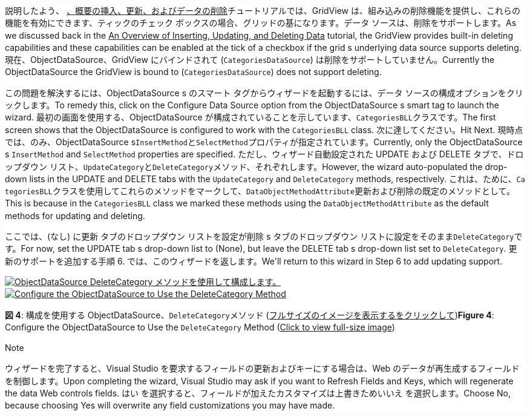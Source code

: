 <span data-ttu-id="fb30e-167">説明したよう、 [、概要の挿入、更新、およびデータの削除](../editing-inserting-and-deleting-data/an-overview-of-inserting-updating-and-deleting-data-vb.md)チュートリアルでは、GridView は、組み込みの削除機能を提供し、これらの機能を有効にできます、ティックのチェック ボックスの場合、グリッドの基になります。データ ソースは、削除をサポートします。</span><span class="sxs-lookup"><span data-stu-id="fb30e-167">As we discussed back in the [An Overview of Inserting, Updating, and Deleting Data](../editing-inserting-and-deleting-data/an-overview-of-inserting-updating-and-deleting-data-vb.md) tutorial, the GridView provides built-in deleting capabilities and these capabilities can be enabled at the tick of a checkbox if the grid s underlying data source supports deleting.</span></span> <span data-ttu-id="fb30e-168">現在、ObjectDataSource、GridView にバインドされて (`CategoriesDataSource`) は削除をサポートしていません。</span><span class="sxs-lookup"><span data-stu-id="fb30e-168">Currently the ObjectDataSource the GridView is bound to (`CategoriesDataSource`) does not support deleting.</span></span>

<span data-ttu-id="fb30e-169">この問題を解決するには、ObjectDataSource s のスマート タグからウィザードを起動するには、データ ソースの構成オプションをクリックします。</span><span class="sxs-lookup"><span data-stu-id="fb30e-169">To remedy this, click on the Configure Data Source option from the ObjectDataSource s smart tag to launch the wizard.</span></span> <span data-ttu-id="fb30e-170">最初の画面を使用する、ObjectDataSource が構成されていることを示しています、`CategoriesBLL`クラスです。</span><span class="sxs-lookup"><span data-stu-id="fb30e-170">The first screen shows that the ObjectDataSource is configured to work with the `CategoriesBLL` class.</span></span> <span data-ttu-id="fb30e-171">次に達してください。</span><span class="sxs-lookup"><span data-stu-id="fb30e-171">Hit Next.</span></span> <span data-ttu-id="fb30e-172">現時点では、のみ、ObjectDataSource s`InsertMethod`と`SelectMethod`プロパティが指定されています。</span><span class="sxs-lookup"><span data-stu-id="fb30e-172">Currently, only the ObjectDataSource s `InsertMethod` and `SelectMethod` properties are specified.</span></span> <span data-ttu-id="fb30e-173">ただし、ウィザード自動設定された UPDATE および DELETE タブで、ドロップダウン リスト、`UpdateCategory`と`DeleteCategory`メソッド、それぞれします。</span><span class="sxs-lookup"><span data-stu-id="fb30e-173">However, the wizard auto-populated the drop-down lists in the UPDATE and DELETE tabs with the `UpdateCategory` and `DeleteCategory` methods, respectively.</span></span> <span data-ttu-id="fb30e-174">これは、ために、`CategoriesBLL`クラスを使用してこれらのメソッドをマークして、`DataObjectMethodAttribute`更新および削除の既定のメソッドとして。</span><span class="sxs-lookup"><span data-stu-id="fb30e-174">This is because in the `CategoriesBLL` class we marked these methods using the `DataObjectMethodAttribute` as the default methods for updating and deleting.</span></span>

<span data-ttu-id="fb30e-175">ここでは、(なし) に更新 タブのドロップダウン リストを設定が削除 s タブのドロップダウン リストに設定をそのまま`DeleteCategory`です。</span><span class="sxs-lookup"><span data-stu-id="fb30e-175">For now, set the UPDATE tab s drop-down list to (None), but leave the DELETE tab s drop-down list set to `DeleteCategory`.</span></span> <span data-ttu-id="fb30e-176">更新のサポートを追加する手順 6. では、このウィザードを返します。</span><span class="sxs-lookup"><span data-stu-id="fb30e-176">We'll return to this wizard in Step 6 to add updating support.</span></span>


<span data-ttu-id="fb30e-177">[![ObjectDataSource DeleteCategory メソッドを使用して構成します。](updating-and-deleting-existing-binary-data-vb/_static/image11.png)](updating-and-deleting-existing-binary-data-vb/_static/image10.png)</span><span class="sxs-lookup"><span data-stu-id="fb30e-177">[![Configure the ObjectDataSource to Use the DeleteCategory Method](updating-and-deleting-existing-binary-data-vb/_static/image11.png)](updating-and-deleting-existing-binary-data-vb/_static/image10.png)</span></span>

<span data-ttu-id="fb30e-178">**図 4**: 構成を使用する ObjectDataSource、`DeleteCategory`メソッド ([フルサイズのイメージを表示するをクリックして](updating-and-deleting-existing-binary-data-vb/_static/image12.png))</span><span class="sxs-lookup"><span data-stu-id="fb30e-178">**Figure 4**: Configure the ObjectDataSource to Use the `DeleteCategory` Method ([Click to view full-size image](updating-and-deleting-existing-binary-data-vb/_static/image12.png))</span></span>


> [!NOTE]
> <span data-ttu-id="fb30e-179">ウィザードを完了すると、Visual Studio を要求するフィールドの更新およびキーにする場合は、Web のデータが再生成するフィールドを制御します。</span><span class="sxs-lookup"><span data-stu-id="fb30e-179">Upon completing the wizard, Visual Studio may ask if you want to Refresh Fields and Keys, which will regenerate the data Web controls fields.</span></span> <span data-ttu-id="fb30e-180">はい を選択すると、フィールドが加えたカスタマイズは上書きためいいえ を選択します。</span><span class="sxs-lookup"><span data-stu-id="fb30e-180">Choose No, because choosing Yes will overwrite any field customizations you may have made.</span></span>
